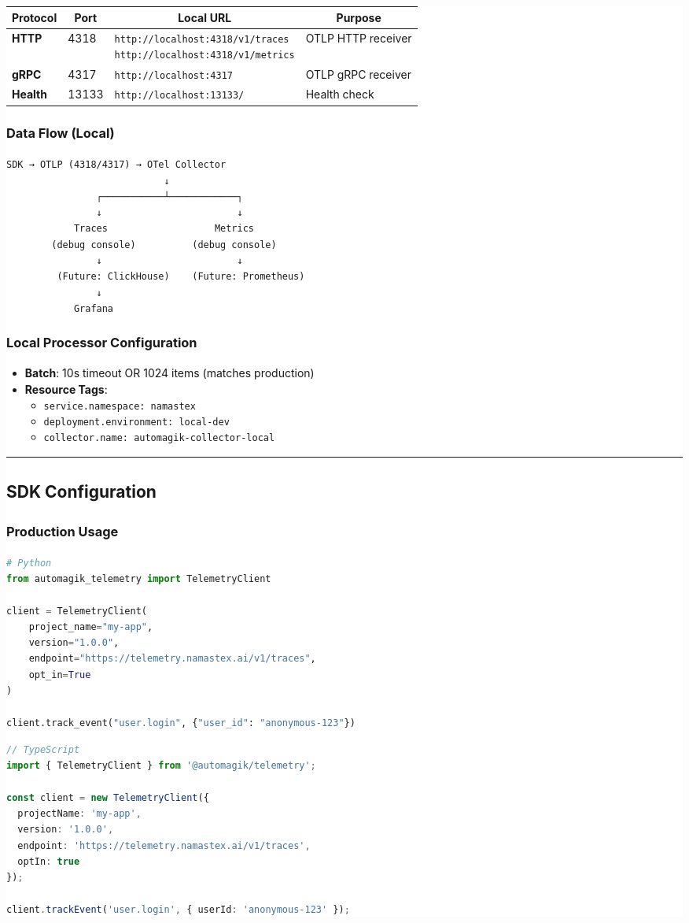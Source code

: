 | Protocol | Port | Local URL | Purpose |
|----------|------|-----------|---------|
| **HTTP** | 4318 | `http://localhost:4318/v1/traces`<br>`http://localhost:4318/v1/metrics` | OTLP HTTP receiver |
| **gRPC** | 4317 | `http://localhost:4317` | OTLP gRPC receiver |
| **Health** | 13133 | `http://localhost:13133/` | Health check |

### Data Flow (Local)

```
SDK → OTLP (4318/4317) → OTel Collector
                            ↓
                ┌───────────┴────────────┐
                ↓                        ↓
            Traces                   Metrics
        (debug console)          (debug console)
                ↓                        ↓
         (Future: ClickHouse)    (Future: Prometheus)
                ↓
            Grafana
```

### Local Processor Configuration

- **Batch**: 10s timeout OR 1024 items (matches production)
- **Resource Tags**:
  - `service.namespace: namastex`
  - `deployment.environment: local-dev`
  - `collector.name: automagik-collector-local`

---

## SDK Configuration

### Production Usage

```python
# Python
from automagik_telemetry import TelemetryClient

client = TelemetryClient(
    project_name="my-app",
    version="1.0.0",
    endpoint="https://telemetry.namastex.ai/v1/traces",
    opt_in=True
)

client.track_event("user.login", {"user_id": "anonymous-123"})
```

```typescript
// TypeScript
import { TelemetryClient } from '@automagik/telemetry';

const client = new TelemetryClient({
  projectName: 'my-app',
  version: '1.0.0',
  endpoint: 'https://telemetry.namastex.ai/v1/traces',
  optIn: true
});

client.trackEvent('user.login', { userId: 'anonymous-123' });
```
